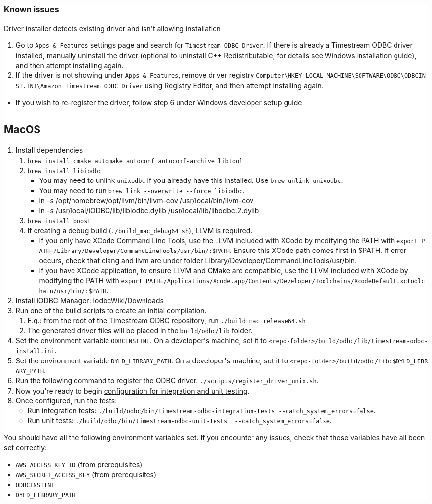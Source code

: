 ### Known issues
Driver installer detects existing driver and isn't allowing installation
   1. Go to `Apps & Features` settings page and search for `Timestream ODBC Driver`. If there is already a Timestream ODBC driver installed, manually uninstall the driver (optional to uninstall C++ Redistributable, for details see [Windows installation guide](windows-installation-guide#microsoft-visual-c-redistributable)), and then attempt installing again. 
   2. If the driver is not showing under `Apps & Features`, remove driver registry `Computer\HKEY_LOCAL_MACHINE\SOFTWARE\ODBC\ODBCINST.INI\Amazon Timestream ODBC Driver` using [Registry Editor](https://support.microsoft.com/en-us/windows/how-to-open-registry-editor-in-windows-10-deab38e6-91d6-e0aa-4b7c-8878d9e07b11), and then attempt installing again.

   - If you wish to re-register the driver, follow step 6 under [Windows developer setup guide](#windows)

## MacOS

1. Install dependencies
   1. `brew install cmake automake autoconf autoconf-archive libtool`
   2. `brew install libiodbc`  
      - You may need to unlink `unixodbc` if you already have this installed. Use `brew unlink unixodbc`.
      - You may need to run `brew link --overwrite --force libiodbc`.
      - ln -s /opt/homebrew/opt/llvm/bin/llvm-cov /usr/local/bin/llvm-cov
      - ln -s /usr/local/iODBC/lib/libiodbc.dylib /usr/local/lib/libodbc.2.dylib
   3. `brew install boost`
   4. If creating a debug build (`./build_mac_debug64.sh`), LLVM is required.
      - If you only have XCode Command Line Tools, use the LLVM included with XCode by modifying the PATH with `export PATH=/Library/Developer/CommandLineTools/usr/bin/:$PATH`. Ensure this XCode path comes first in $PATH. If error occurs, check that clang and llvm are under folder Library/Developer/CommandLineTools/usr/bin.
      - If you have XCode application, to ensure LLVM and CMake are compatible, use the LLVM included with XCode by modifying the PATH with `export PATH=/Applications/Xcode.app/Contents/Developer/Toolchains/XcodeDefault.xctoolchain/usr/bin/:$PATH`.
  5. Install iODBC Manager: [iodbcWiki/Downloads](https://www.iodbc.org/dataspace/doc/iodbc/wiki/iodbcWiki/Downloads)
2. Run one of the build scripts to create an initial compilation.
   1. E.g.: from the root of the Timestream ODBC repository, run `./build_mac_release64.sh`
   2. The generated driver files will be placed in the `build/odbc/lib` folder.
3. Set the environment variable `ODBCINSTINI`. On a developer's machine, set it to `<repo-folder>/build/odbc/lib/timestream-odbc-install.ini`.
4. Set the environment variable `DYLD_LIBRARY_PATH`. On a developer's machine, set it to `<repo-folder>/build/odbc/lib:$DYLD_LIBRARY_PATH`.
5. Run the following command to register the ODBC driver.
   `./scripts/register_driver_unix.sh`.
6. Now you're ready to begin [configuration for integration and unit testing](#integration-tests).
7. Once configured, run the tests:
      - Run integration tests: `./build/odbc/bin/timestream-odbc-integration-tests --catch_system_errors=false`.
      - Run unit tests: `./build/odbc/bin/timestream-odbc-unit-tests  --catch_system_errors=false`.

You should have all the following environment variables set. If you encounter any issues, check that these variables
have all been set correctly:
- `AWS_ACCESS_KEY_ID` (from prerequisites)
- `AWS_SECRET_ACCESS_KEY` (from prerequisites)
- `ODBCINSTINI`
- `DYLD_LIBRARY_PATH`
